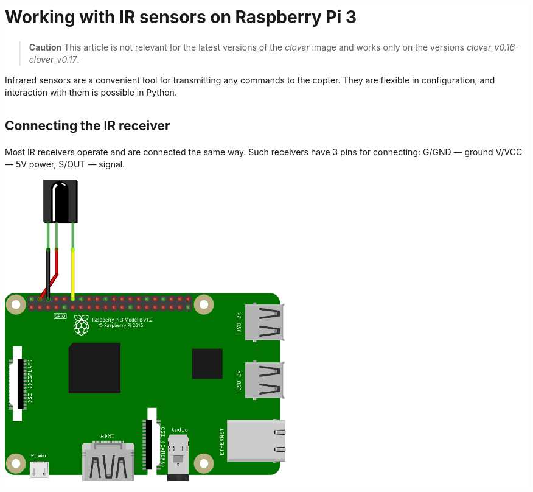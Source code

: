 # Working with IR sensors on Raspberry Pi 3

> **Caution** This article is not relevant for the latest versions of the *clover* image and works only on the versions *clover_v0.16-clover_v0.17*.

Infrared sensors are a convenient tool for transmitting any commands to the copter. They are flexible in configuration, and interaction with them is possible in Python.

## Connecting the IR receiver

Most IR receivers operate and are connected the same way. Such receivers have 3 pins for connecting: G/GND — ground V/VCC — 5V power, S/OUT — signal.

<img src="../assets/IR_reciver_connection.png" height="500px" alt="ir reciver connection to raspberry">
